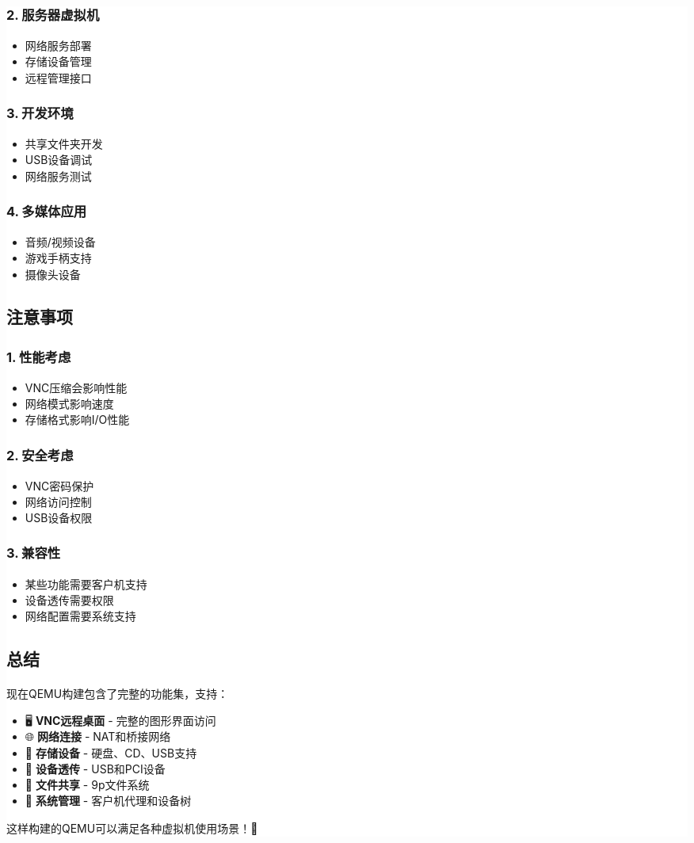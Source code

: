 ### 2. 服务器虚拟机
- 网络服务部署
- 存储设备管理
- 远程管理接口

### 3. 开发环境
- 共享文件夹开发
- USB设备调试
- 网络服务测试

### 4. 多媒体应用
- 音频/视频设备
- 游戏手柄支持
- 摄像头设备

## 注意事项

### 1. 性能考虑
- VNC压缩会影响性能
- 网络模式影响速度
- 存储格式影响I/O性能

### 2. 安全考虑
- VNC密码保护
- 网络访问控制
- USB设备权限

### 3. 兼容性
- 某些功能需要客户机支持
- 设备透传需要权限
- 网络配置需要系统支持

## 总结

现在QEMU构建包含了完整的功能集，支持：
- 🖥️ **VNC远程桌面** - 完整的图形界面访问
- 🌐 **网络连接** - NAT和桥接网络
- 💾 **存储设备** - 硬盘、CD、USB支持
- 🔌 **设备透传** - USB和PCI设备
- 📁 **文件共享** - 9p文件系统
- 🔧 **系统管理** - 客户机代理和设备树

这样构建的QEMU可以满足各种虚拟机使用场景！🚀
